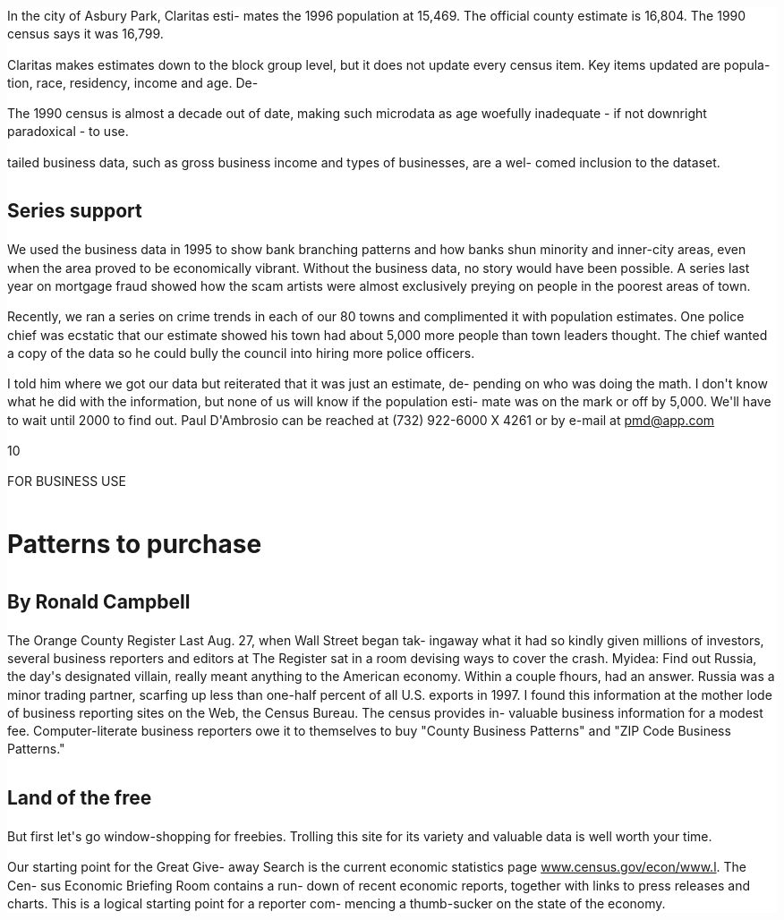 In the city of Asbury Park, Claritas esti- mates the 1996 population at 15,469. The official county estimate is 16,804. The 1990 census says it was 16,799. 

Claritas makes estimates down to the block group level, but it does not update every census item. Key items updated are popula- tion, race, residency, income and age. De- 

The 1990 census is almost a decade out of date, making such microdata as age woefully inadequate - if not downright paradoxical - to use. 

tailed business data, such as gross business income and types of businesses, are a wel- comed inclusion to the dataset. 

## Series support 

We used the business data in 1995 to show bank branching patterns and how banks shun minority and inner-city areas, even when the area proved to be economically vibrant. Without the business data, no story would have been possible. A series last year on mortgage fraud showed how the scam artists were almost exclusively preying on people in the poorest areas of town. 

Recently, we ran a series on crime trends in each of our 80 towns and complimented it with population estimates. One police chief was ecstatic that our estimate showed his town had about 5,000 more people than town leaders thought. The chief wanted a copy of the data so he could bully the council into hiring more police officers. 

I told him where we got our data but reiterated that it was just an estimate, de- pending on who was doing the math. I don't know what he did with the information, but none of us will know if the population esti- mate was on the mark or off by 5,000. We'll have to wait until 2000 to find out. Paul D'Ambrosio can be reached at (732) 922-6000 X 4261 or by e-mail at pmd@app.com 

10


FOR BUSINESS USE 

# Patterns to purchase 

## By Ronald Campbell 

The Orange County Register Last Aug. 27, when Wall Street began tak- ingaway what it had so kindly given millions of investors, several business reporters and editors at The Register sat in a room devising ways to cover the crash. Myidea: Find out Russia, the day's designated villain, really meant anything to the American economy. Within a couple fhours, had an answer. Russia was a minor trading partner, scarfing up less than one-half percent of all U.S. exports in 1997. I found this information at the mother lode of business reporting sites on the Web, the Census Bureau. The census provides in- valuable business information for a modest fee. Computer-literate business reporters owe it to themselves to buy "County Business Patterns" and "ZIP Code Business Patterns." 

## Land of the free 

But first let's go window-shopping for freebies. Trolling this site for its variety and valuable data is well worth your time. 

Our starting point for the Great Give- away Search is the current economic statistics page www.census.gov/econ/www.l. The Cen- sus Economic Briefing Room contains a run- down of recent economic reports, together with links to press releases and charts. This is a logical starting point for a reporter com- mencing a thumb-sucker on the state of the economy. 
